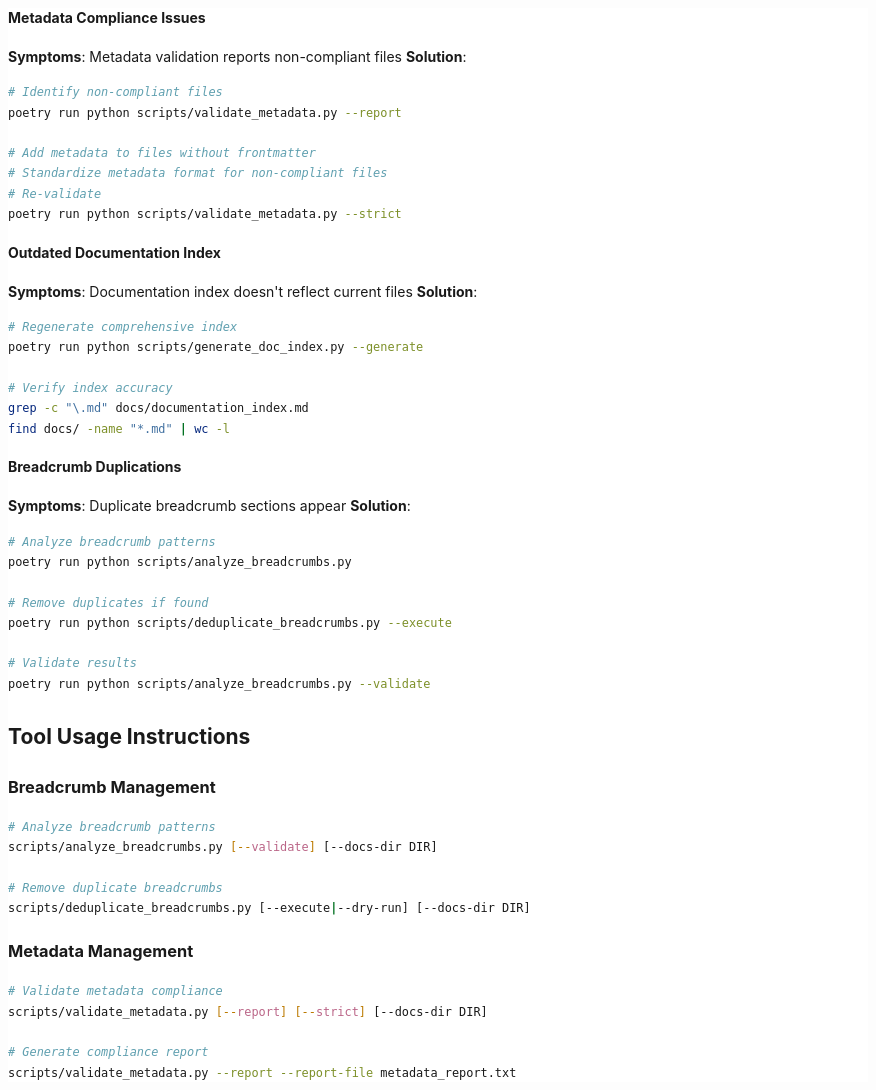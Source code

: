 #### Metadata Compliance Issues
**Symptoms**: Metadata validation reports non-compliant files
**Solution**:
```bash
# Identify non-compliant files
poetry run python scripts/validate_metadata.py --report

# Add metadata to files without frontmatter
# Standardize metadata format for non-compliant files
# Re-validate
poetry run python scripts/validate_metadata.py --strict
```

#### Outdated Documentation Index
**Symptoms**: Documentation index doesn't reflect current files
**Solution**:
```bash
# Regenerate comprehensive index
poetry run python scripts/generate_doc_index.py --generate

# Verify index accuracy
grep -c "\.md" docs/documentation_index.md
find docs/ -name "*.md" | wc -l
```

#### Breadcrumb Duplications
**Symptoms**: Duplicate breadcrumb sections appear
**Solution**:
```bash
# Analyze breadcrumb patterns
poetry run python scripts/analyze_breadcrumbs.py

# Remove duplicates if found
poetry run python scripts/deduplicate_breadcrumbs.py --execute

# Validate results
poetry run python scripts/analyze_breadcrumbs.py --validate
```

## Tool Usage Instructions

### Breadcrumb Management
```bash
# Analyze breadcrumb patterns
scripts/analyze_breadcrumbs.py [--validate] [--docs-dir DIR]

# Remove duplicate breadcrumbs
scripts/deduplicate_breadcrumbs.py [--execute|--dry-run] [--docs-dir DIR]
```

### Metadata Management
```bash
# Validate metadata compliance
scripts/validate_metadata.py [--report] [--strict] [--docs-dir DIR]

# Generate compliance report
scripts/validate_metadata.py --report --report-file metadata_report.txt
```
